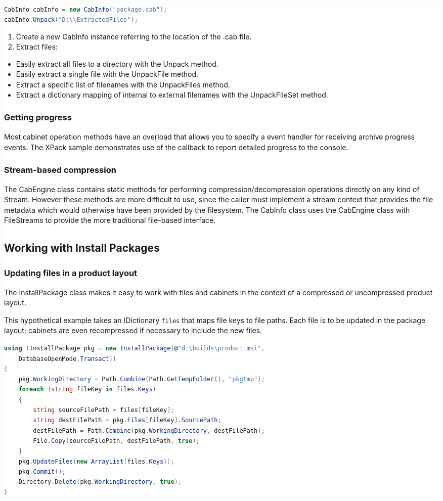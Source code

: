 ```cs
CabInfo cabInfo = new CabInfo("package.cab");
cabInfo.Unpack("D:\\ExtractedFiles");
```

1.  Create a new CabInfo instance referring to the location of the .cab file.
2.  Extract files:
  - Easily extract all files to a directory with the Unpack method.
  - Easily extract a single file with the UnpackFile method.
  - Extract a specific list of filenames with the UnpackFiles method.
  - Extract a dictionary mapping of internal to external filenames with the UnpackFileSet method.

### Getting progress
Most cabinet operation methods have an overload that allows you to specify a event handler for receiving archive progress events. The XPack sample demonstrates use of the callback to report detailed progress to the console.

### Stream-based compression
The CabEngine class contains static methods for performing compression/decompression operations directly on any kind of Stream. However these methods are more difficult to use, since the caller must implement a stream context that provides the file metadata which would otherwise have been provided by the filesystem. The CabInfo class uses the CabEngine class with FileStreams to provide the more traditional file-based interface.

## Working with Install Packages

### Updating files in a product layout

The InstallPackage class makes it easy to work with files and cabinets in the context of a compressed or uncompressed product layout.

This hypothetical example takes an IDictionary `files` that maps file keys to file paths. Each file is to be updated in the package layout; cabinets are even recompressed if necessary to include the new files.

```cs
using (InstallPackage pkg = new InstallPackage(@"d:\builds\product.msi",
    DatabaseOpenMode.Transact))
{
    pkg.WorkingDirectory = Path.Combine(Path.GetTempFolder(), "pkgtmp");
    foreach (string fileKey in files.Keys)
    {
        string sourceFilePath = files[fileKey];
        string destFilePath = pkg.Files[fileKey].SourcePath;
        destFilePath = Path.Combine(pkg.WorkingDirectory, destFilePath);
        File.Copy(sourceFilePath, destFilePath, true);
    }
    pkg.UpdateFiles(new ArrayList(files.Keys));
    pkg.Commit();
    Directory.Delete(pkg.WorkingDirectory, true);
}
```
